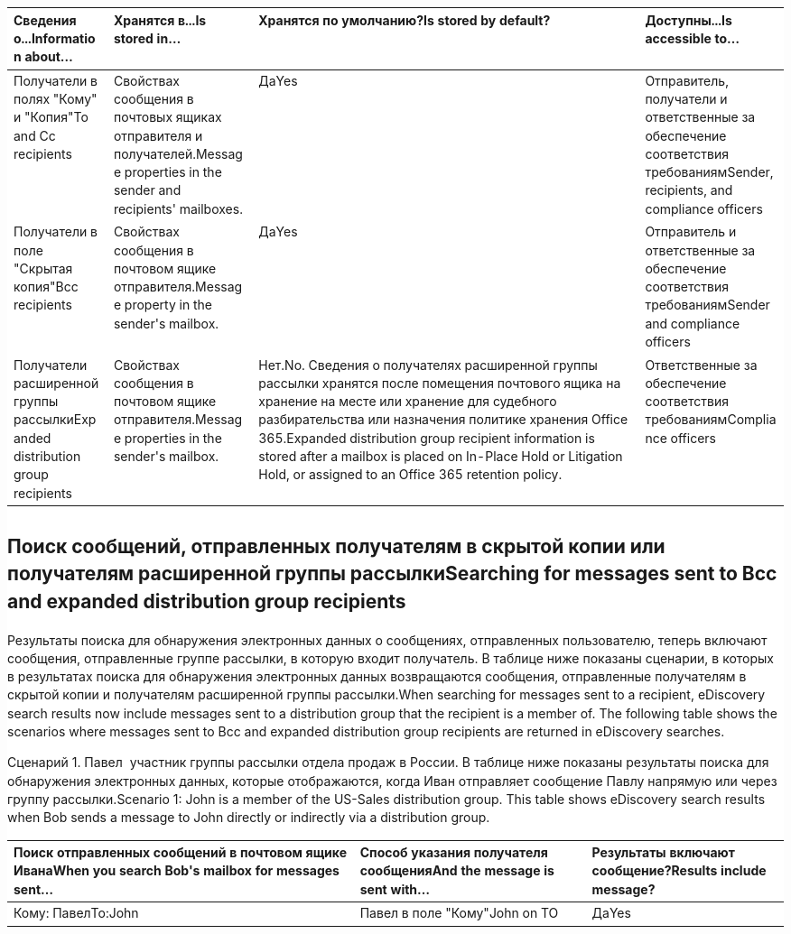 |<span data-ttu-id="3f40c-118">**Сведения о...**</span><span class="sxs-lookup"><span data-stu-id="3f40c-118">**Information about…**</span></span>|<span data-ttu-id="3f40c-119">**Хранятся в...**</span><span class="sxs-lookup"><span data-stu-id="3f40c-119">**Is stored in…**</span></span>|<span data-ttu-id="3f40c-120">**Хранятся по умолчанию?**</span><span class="sxs-lookup"><span data-stu-id="3f40c-120">**Is stored by default?**</span></span>|<span data-ttu-id="3f40c-121">**Доступны...**</span><span class="sxs-lookup"><span data-stu-id="3f40c-121">**Is accessible to…**</span></span>|
|:-----|:-----|:-----|:-----|
|<span data-ttu-id="3f40c-122">Получатели в полях "Кому" и "Копия"</span><span class="sxs-lookup"><span data-stu-id="3f40c-122">To and Cc recipients</span></span>  <br/> |<span data-ttu-id="3f40c-123">Свойствах сообщения в почтовых ящиках отправителя и получателей.</span><span class="sxs-lookup"><span data-stu-id="3f40c-123">Message properties in the sender and recipients' mailboxes.</span></span>  <br/> |<span data-ttu-id="3f40c-124">Да</span><span class="sxs-lookup"><span data-stu-id="3f40c-124">Yes</span></span>  <br/> |<span data-ttu-id="3f40c-125">Отправитель, получатели и ответственные за обеспечение соответствия требованиям</span><span class="sxs-lookup"><span data-stu-id="3f40c-125">Sender, recipients, and compliance officers</span></span>  <br/> |
|<span data-ttu-id="3f40c-126">Получатели в поле "Скрытая копия"</span><span class="sxs-lookup"><span data-stu-id="3f40c-126">Bcc recipients</span></span>  <br/> |<span data-ttu-id="3f40c-127">Свойствах сообщения в почтовом ящике отправителя.</span><span class="sxs-lookup"><span data-stu-id="3f40c-127">Message property in the sender's mailbox.</span></span>  <br/> |<span data-ttu-id="3f40c-128">Да</span><span class="sxs-lookup"><span data-stu-id="3f40c-128">Yes</span></span>  <br/> |<span data-ttu-id="3f40c-129">Отправитель и ответственные за обеспечение соответствия требованиям</span><span class="sxs-lookup"><span data-stu-id="3f40c-129">Sender and compliance officers</span></span>  <br/> |
|<span data-ttu-id="3f40c-130">Получатели расширенной группы рассылки</span><span class="sxs-lookup"><span data-stu-id="3f40c-130">Expanded distribution group recipients</span></span>  <br/> |<span data-ttu-id="3f40c-131">Свойствах сообщения в почтовом ящике отправителя.</span><span class="sxs-lookup"><span data-stu-id="3f40c-131">Message properties in the sender's mailbox.</span></span>  <br/> |<span data-ttu-id="3f40c-132">Нет.</span><span class="sxs-lookup"><span data-stu-id="3f40c-132">No.</span></span> <span data-ttu-id="3f40c-133">Сведения о получателях расширенной группы рассылки хранятся после помещения почтового ящика на хранение на месте или хранение для судебного разбирательства или назначения политике хранения Office 365.</span><span class="sxs-lookup"><span data-stu-id="3f40c-133">Expanded distribution group recipient information is stored after a mailbox is placed on In-Place Hold or Litigation Hold, or assigned to an Office 365 retention policy.</span></span>  <br/> |<span data-ttu-id="3f40c-134">Ответственные за обеспечение соответствия требованиям</span><span class="sxs-lookup"><span data-stu-id="3f40c-134">Compliance officers</span></span>  <br/> |
   
## <a name="searching-for-messages-sent-to-bcc-and-expanded-distribution-group-recipients"></a><span data-ttu-id="3f40c-135">Поиск сообщений, отправленных получателям в скрытой копии или получателям расширенной группы рассылки</span><span class="sxs-lookup"><span data-stu-id="3f40c-135">Searching for messages sent to Bcc and expanded distribution group recipients</span></span>

<span data-ttu-id="3f40c-p106">Результаты поиска для обнаружения электронных данных о сообщениях, отправленных пользователю, теперь включают сообщения, отправленные группе рассылки, в которую входит получатель. В таблице ниже показаны сценарии, в которых в результатах поиска для обнаружения электронных данных возвращаются сообщения, отправленные получателям в скрытой копии и получателям расширенной группы рассылки.</span><span class="sxs-lookup"><span data-stu-id="3f40c-p106">When searching for messages sent to a recipient, eDiscovery search results now include messages sent to a distribution group that the recipient is a member of. The following table shows the scenarios where messages sent to Bcc and expanded distribution group recipients are returned in eDiscovery searches.</span></span>
  
<span data-ttu-id="3f40c-p107">Сценарий 1. Павел  участник группы рассылки отдела продаж в России. В таблице ниже показаны результаты поиска для обнаружения электронных данных, которые отображаются, когда Иван отправляет сообщение Павлу напрямую или через группу рассылки.</span><span class="sxs-lookup"><span data-stu-id="3f40c-p107">Scenario 1: John is a member of the US-Sales distribution group. This table shows eDiscovery search results when Bob sends a message to John directly or indirectly via a distribution group.</span></span>
  
|<span data-ttu-id="3f40c-140">**Поиск отправленных сообщений в почтовом ящике Ивана**</span><span class="sxs-lookup"><span data-stu-id="3f40c-140">**When you search Bob's mailbox for messages sent…**</span></span>|<span data-ttu-id="3f40c-141">**Способ указания получателя сообщения**</span><span class="sxs-lookup"><span data-stu-id="3f40c-141">**And the message is sent with…**</span></span>|<span data-ttu-id="3f40c-142">**Результаты включают сообщение?**</span><span class="sxs-lookup"><span data-stu-id="3f40c-142">**Results include message?**</span></span>|
|:-----|:-----|:-----|
|<span data-ttu-id="3f40c-143">Кому: Павел</span><span class="sxs-lookup"><span data-stu-id="3f40c-143">To:John</span></span>  <br/> |<span data-ttu-id="3f40c-144">Павел в поле "Кому"</span><span class="sxs-lookup"><span data-stu-id="3f40c-144">John on TO</span></span>  <br/> |<span data-ttu-id="3f40c-145">Да</span><span class="sxs-lookup"><span data-stu-id="3f40c-145">Yes</span></span>  <br/> |